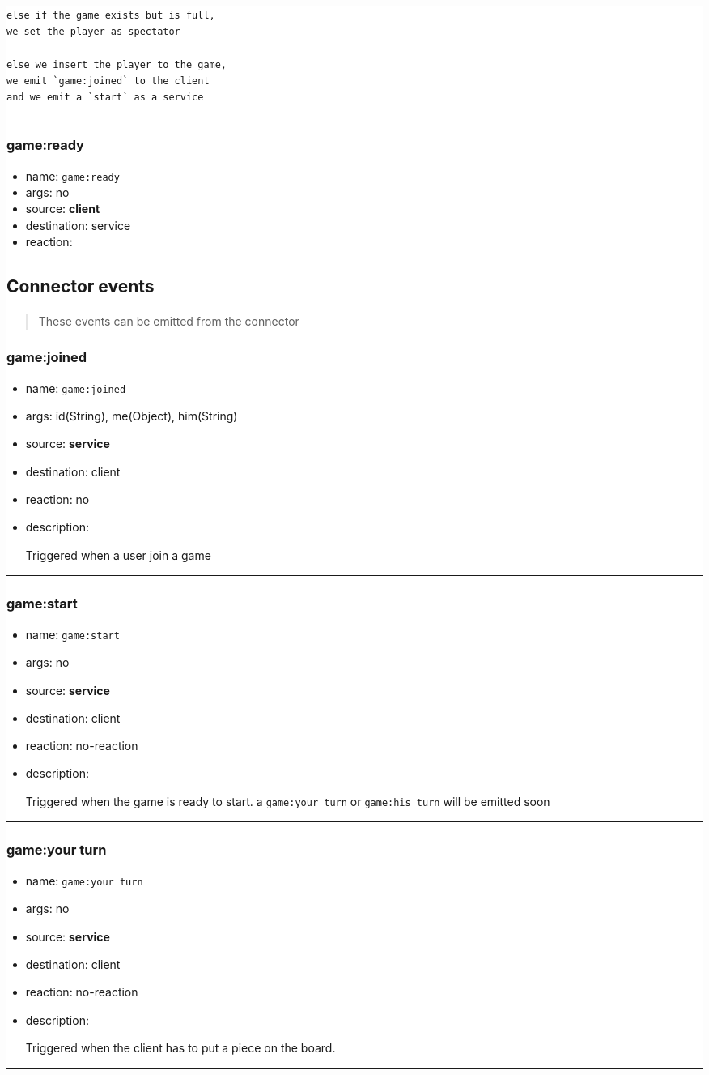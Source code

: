     else if the game exists but is full,
    we set the player as spectator

    else we insert the player to the game,
    we emit `game:joined` to the client
    and we emit a `start` as a service
---

### game:ready
- name: `game:ready`
- args: no
- source: **client**
- destination: service
- reaction: 

## Connector events
> These events can be emitted from the connector

### game:joined
- name: `game:joined`
- args: id(String), me(Object), him(String)
- source: **service**
- destination: client
- reaction: no
- description:

    Triggered when a user join a game
---

### game:start
- name: `game:start`
- args: no
- source: **service**
- destination: client
- reaction: no-reaction
- description:

  Triggered when the game is ready to start.
  a `game:your turn` or `game:his turn` will be emitted soon
---

### game:your turn
- name: `game:your turn`
- args: no
- source: **service**
- destination: client
- reaction: no-reaction
- description:

  Triggered when the client has to put a piece on the
  board.
---
